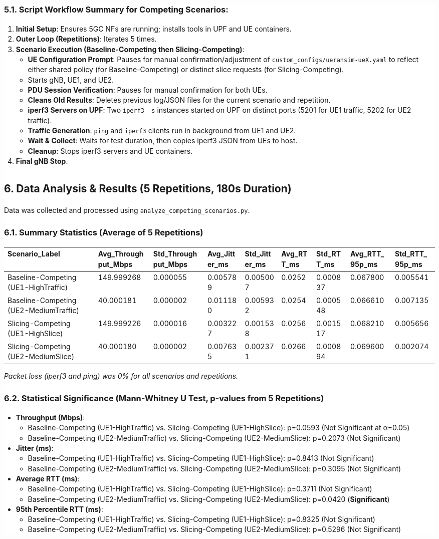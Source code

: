 ### 5.1. Script Workflow Summary for Competing Scenarios:

1.  **Initial Setup**: Ensures 5GC NFs are running; installs tools in UPF and UE containers.
2.  **Outer Loop (Repetitions)**: Iterates 5 times.
3.  **Scenario Execution (Baseline-Competing then Slicing-Competing)**:
    * **UE Configuration Prompt**: Pauses for manual confirmation/adjustment of `custom_configs/ueransim-ueX.yaml` to reflect either shared policy (for Baseline-Competing) or distinct slice requests (for Slicing-Competing).
    * Starts gNB, UE1, and UE2.
    * **PDU Session Verification**: Pauses for manual confirmation for both UEs.
    * **Cleans Old Results**: Deletes previous log/JSON files for the current scenario and repetition.
    * **iperf3 Servers on UPF**: Two `iperf3 -s` instances started on UPF on distinct ports (5201 for UE1 traffic, 5202 for UE2 traffic).
    * **Traffic Generation**: `ping` and `iperf3` clients run in background from UE1 and UE2.
    * **Wait & Collect**: Waits for test duration, then copies iperf3 JSON from UEs to host.
    * **Cleanup**: Stops iperf3 servers and UE containers.
4.  **Final gNB Stop**.

## 6. Data Analysis & Results (5 Repetitions, 180s Duration)

Data was collected and processed using `analyze_competing_scenarios.py`.

### 6.1. Summary Statistics (Average of 5 Repetitions)

| Scenario_Label                          | Avg_Throughput_Mbps | Std_Throughput_Mbps | Avg_Jitter_ms | Std_Jitter_ms | Avg_RTT_ms | Std_RTT_ms | Avg_RTT_95p_ms | Std_RTT_95p_ms |
| :-------------------------------------- | :------------------ | :------------------ | :------------ | :------------ | :--------- | :--------- | :------------- | :------------- |
| Baseline-Competing (UE1-HighTraffic)    | 149.999268          | 0.000055            | 0.005789      | 0.005007      | 0.0252     | 0.000837   | 0.067800       | 0.005541       |
| Baseline-Competing (UE2-MediumTraffic)  | 40.000181           | 0.000002            | 0.011180      | 0.005932      | 0.0254     | 0.000548   | 0.066610       | 0.007135       |
| Slicing-Competing (UE1-HighSlice)     | 149.999226          | 0.000016            | 0.003227      | 0.001538      | 0.0256     | 0.001517   | 0.068210       | 0.005656       |
| Slicing-Competing (UE2-MediumSlice)   | 40.000180           | 0.000002            | 0.007635      | 0.002371      | 0.0266     | 0.000894   | 0.069600       | 0.002074       |

*Packet loss (iperf3 and ping) was 0% for all scenarios and repetitions.*

### 6.2. Statistical Significance (Mann-Whitney U Test, p-values from 5 Repetitions)

* **Throughput (Mbps)**:
    * Baseline-Competing (UE1-HighTraffic) vs. Slicing-Competing (UE1-HighSlice): p=0.0593 (Not Significant at α=0.05)
    * Baseline-Competing (UE2-MediumTraffic) vs. Slicing-Competing (UE2-MediumSlice): p=0.2073 (Not Significant)
* **Jitter (ms)**:
    * Baseline-Competing (UE1-HighTraffic) vs. Slicing-Competing (UE1-HighSlice): p=0.8413 (Not Significant)
    * Baseline-Competing (UE2-MediumTraffic) vs. Slicing-Competing (UE2-MediumSlice): p=0.3095 (Not Significant)
* **Average RTT (ms)**:
    * Baseline-Competing (UE1-HighTraffic) vs. Slicing-Competing (UE1-HighSlice): p=0.3711 (Not Significant)
    * Baseline-Competing (UE2-MediumTraffic) vs. Slicing-Competing (UE2-MediumSlice): p=0.0420 (**Significant**)
* **95th Percentile RTT (ms)**:
    * Baseline-Competing (UE1-HighTraffic) vs. Slicing-Competing (UE1-HighSlice): p=0.8325 (Not Significant)
    * Baseline-Competing (UE2-MediumTraffic) vs. Slicing-Competing (UE2-MediumSlice): p=0.5296 (Not Significant)
